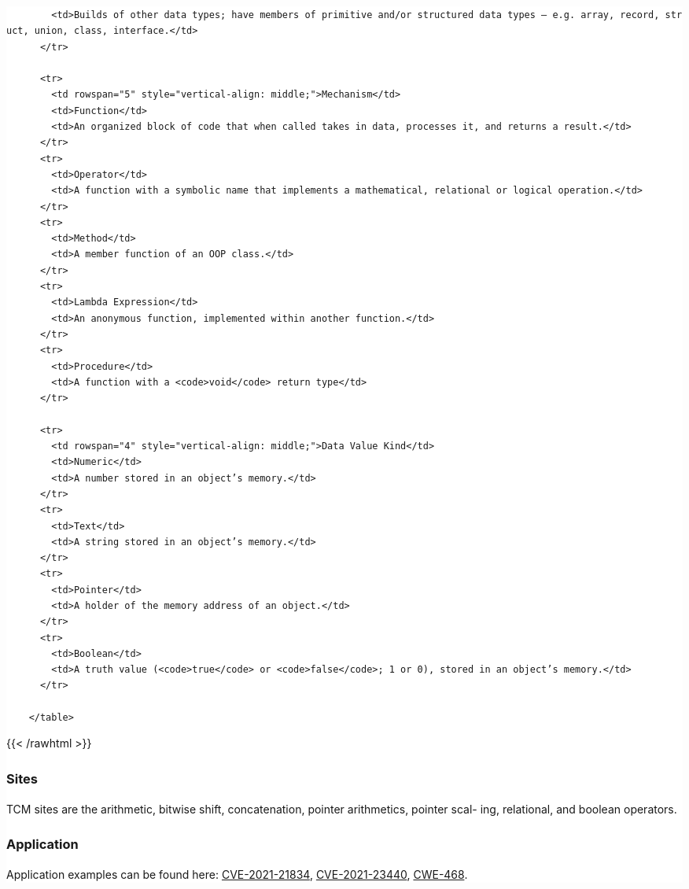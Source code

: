             <td>Builds of other data types; have members of primitive and/or structured data types – e.g. array, record, struct, union, class, interface.</td>
          </tr>
          
          <tr>
            <td rowspan="5" style="vertical-align: middle;">Mechanism</td>
            <td>Function</td>
            <td>An organized block of code that when called takes in data, processes it, and returns a result.</td>
          </tr>
          <tr>
            <td>Operator</td>
            <td>A function with a symbolic name that implements a mathematical, relational or logical operation.</td>
          </tr>
          <tr>
            <td>Method</td>
            <td>A member function of an OOP class.</td>
          </tr>
          <tr>
            <td>Lambda Expression</td>
            <td>An anonymous function, implemented within another function.</td>
          </tr>
          <tr>
            <td>Procedure</td>
            <td>A function with a <code>void</code> return type</td>
          </tr>

          <tr>
            <td rowspan="4" style="vertical-align: middle;">Data Value Kind</td>
            <td>Numeric</td>
            <td>A number stored in an object’s memory.</td>
          </tr>
          <tr>
            <td>Text</td>
            <td>A string stored in an object’s memory.</td>
          </tr>
          <tr>
            <td>Pointer</td>
            <td>A holder of the memory address of an object.</td>
          </tr>
          <tr>
            <td>Boolean</td>
            <td>A truth value (<code>true</code> or <code>false</code>; 1 or 0), stored in an object’s memory.</td>
          </tr>

        </table>
{{< /rawhtml >}}
### Sites

TCM sites are the arithmetic, bitwise shift, concatenation, pointer arithmetics, pointer scal- ing, relational, and boolean operators.

### Application

Application examples can be found here: [CVE-2021-21834](/Examples/CVE-2021-21834.md), [CVE-2021-23440](/Examples/CVE-2021-23440.md), [CWE-468](/Examples/CWE-468.md). 
